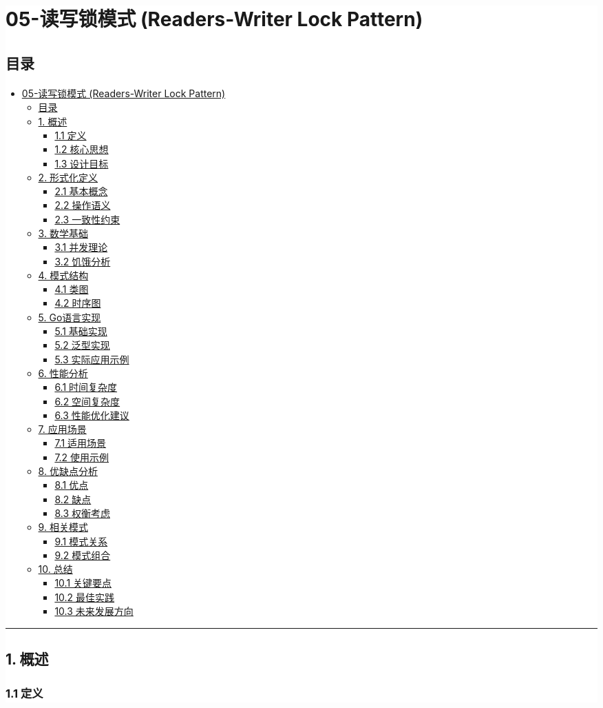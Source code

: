 # 05-读写锁模式 (Readers-Writer Lock Pattern)

## 目录

- [05-读写锁模式 (Readers-Writer Lock Pattern)](#05-读写锁模式-readers-writer-lock-pattern)
  - [目录](#目录)
  - [1. 概述](#1-概述)
    - [1.1 定义](#11-定义)
    - [1.2 核心思想](#12-核心思想)
    - [1.3 设计目标](#13-设计目标)
  - [2. 形式化定义](#2-形式化定义)
    - [2.1 基本概念](#21-基本概念)
    - [2.2 操作语义](#22-操作语义)
    - [2.3 一致性约束](#23-一致性约束)
  - [3. 数学基础](#3-数学基础)
    - [3.1 并发理论](#31-并发理论)
    - [3.2 饥饿分析](#32-饥饿分析)
  - [4. 模式结构](#4-模式结构)
    - [4.1 类图](#41-类图)
    - [4.2 时序图](#42-时序图)
  - [5. Go语言实现](#5-go语言实现)
    - [5.1 基础实现](#51-基础实现)
    - [5.2 泛型实现](#52-泛型实现)
    - [5.3 实际应用示例](#53-实际应用示例)
  - [6. 性能分析](#6-性能分析)
    - [6.1 时间复杂度](#61-时间复杂度)
    - [6.2 空间复杂度](#62-空间复杂度)
    - [6.3 性能优化建议](#63-性能优化建议)
  - [7. 应用场景](#7-应用场景)
    - [7.1 适用场景](#71-适用场景)
    - [7.2 使用示例](#72-使用示例)
  - [8. 优缺点分析](#8-优缺点分析)
    - [8.1 优点](#81-优点)
    - [8.2 缺点](#82-缺点)
    - [8.3 权衡考虑](#83-权衡考虑)
  - [9. 相关模式](#9-相关模式)
    - [9.1 模式关系](#91-模式关系)
    - [9.2 模式组合](#92-模式组合)
  - [10. 总结](#10-总结)
    - [10.1 关键要点](#101-关键要点)
    - [10.2 最佳实践](#102-最佳实践)
    - [10.3 未来发展方向](#103-未来发展方向)

---

## 1. 概述

### 1.1 定义
